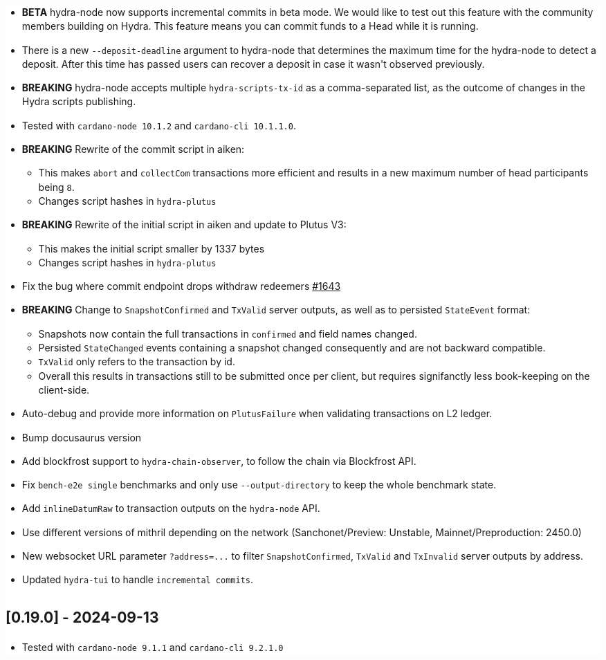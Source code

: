- **BETA** hydra-node now supports incremental commits in beta mode. We would like to test out this feature
  with the community members building on Hydra. This feature means you can commit funds to a Head while it is running.

- There is a new `--deposit-deadline` argument to hydra-node that determines the maximum time for the hydra-node to detect a deposit.
  After this time has passed users can recover a deposit in case it wasn't observed previously.

- **BREAKING** hydra-node accepts multiple `hydra-scripts-tx-id` as a comma-separated list, as the outcome of changes in the Hydra scripts publishing.

- Tested with `cardano-node 10.1.2` and `cardano-cli 10.1.1.0`.

- **BREAKING** Rewrite of the commit script in aiken:
  - This makes `abort` and `collectCom` transactions more efficient and results
    in a new maximum number of head participants being `8`.
  - Changes script hashes in `hydra-plutus`

- **BREAKING** Rewrite of the initial script in aiken and update to Plutus V3:
  - This makes the initial script smaller by 1337 bytes
  - Changes script hashes in `hydra-plutus`

- Fix the bug where commit endpoint drops withdraw redeemers [#1643](https://github.com/cardano-scaling/hydra/issues/1643)

- **BREAKING** Change to `SnapshotConfirmed` and `TxValid` server outputs, as
  well as to persisted `StateEvent` format:
  - Snapshots now contain the full transactions in `confirmed` and field names changed.
  - Persisted `StateChanged` events containing a snapshot changed consequently
    and are not backward compatible.
  - `TxValid` only refers to the transaction by id.
  - Overall this results in transactions still to be submitted once per client,
    but requires signifanctly less book-keeping on the client-side.

- Auto-debug and provide more information on `PlutusFailure` when validating transactions on L2 ledger.

- Bump docusaurus version

- Add blockfrost support to `hydra-chain-observer`, to follow the chain via Blockfrost API.

- Fix `bench-e2e single` benchmarks and only use `--output-directory` to keep
  the whole benchmark state.

- Add `inlineDatumRaw` to transaction outputs on the `hydra-node` API.

- Use different versions of mithril depending on the network (Sanchonet/Preview: Unstable, Mainnet/Preproduction: 2450.0)

- New websocket URL parameter `?address=...` to filter `SnapshotConfirmed`, `TxValid` and `TxInvalid` server outputs by address.

- Updated `hydra-tui` to handle `incremental commits`.

## [0.19.0] - 2024-09-13

- Tested with `cardano-node 9.1.1` and `cardano-cli 9.2.1.0`


[#774]: https://github.com/cardano-scaling/hydra/pull/774
[#215]: https://github.com/cardano-scaling/hydra/issues/215
[#196]: https://github.com/cardano-scaling/hydra/issues/196
[#922]: https://github.com/cardano-scaling/hydra/pull/922
[#863]: https://github.com/cardano-scaling/hydra/pull/863
[#849]: https://github.com/cardano-scaling/hydra/issues/849
[#927]: https://github.com/cardano-scaling/hydra/issues/927
[#932]: https://github.com/cardano-scaling/hydra/issues/932
[#849]: https://github.com/cardano-scaling/hydra/pull/859
[185]: https://github.com/cardano-scaling/hydra/issues/185
[380]: https://github.com/cardano-scaling/hydra/issues/380
[693]: https://github.com/cardano-scaling/hydra/issues/693
[713]: https://github.com/cardano-scaling/hydra/issues/713
[764]: https://github.com/cardano-scaling/hydra/pull/764
[766]: https://github.com/cardano-scaling/hydra/pull/766
[772]: https://github.com/cardano-scaling/hydra/pull/772
[777]: https://github.com/cardano-scaling/hydra/pull/777
[783]: https://github.com/cardano-scaling/hydra/pull/783
[784]: https://github.com/cardano-scaling/hydra/issues/784
[786]: https://github.com/cardano-scaling/hydra/pull/786
[803]: https://github.com/cardano-scaling/hydra/pull/803
[805]: https://github.com/cardano-scaling/hydra/pull/805
[808]: https://github.com/cardano-scaling/hydra/pull/808
[813]: https://github.com/cardano-scaling/hydra/pull/813
[825]: https://github.com/cardano-scaling/hydra/pull/825
[826]: https://github.com/cardano-scaling/hydra/pull/826
[826]: https://github.com/cardano-scaling/hydra/pull/826
[837]: https://github.com/cardano-scaling/hydra/issues/837
[839]: https://github.com/cardano-scaling/hydra/issues/839